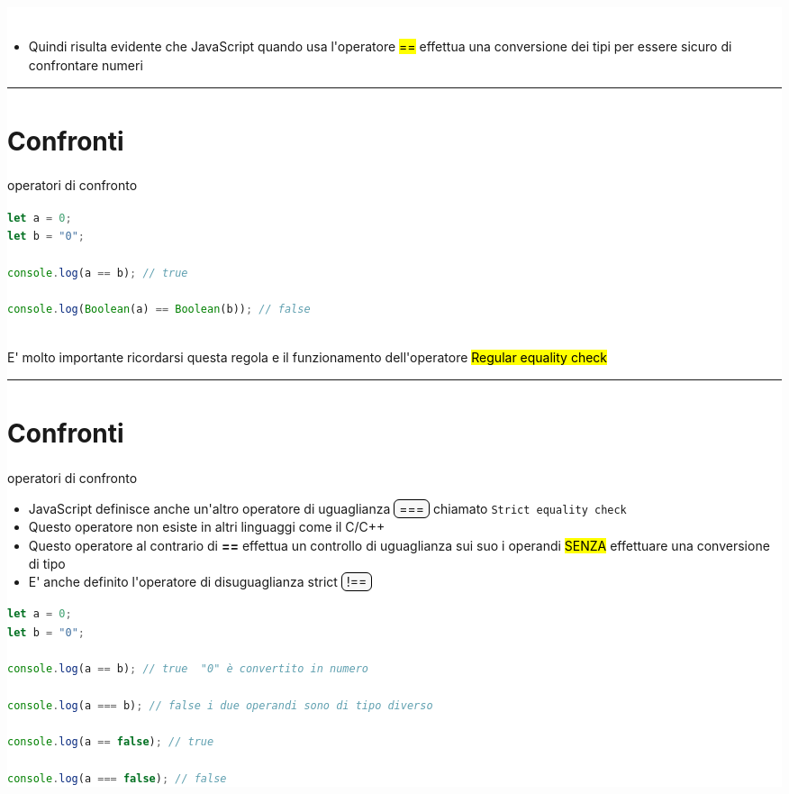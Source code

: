 <br />

- Quindi risulta evidente che JavaScript quando usa l'operatore <mark>==</mark> effettua una conversione dei tipi per essere sicuro di confrontare numeri

---

# Confronti

operatori di confronto

```js
let a = 0;
let b = "0";

console.log(a == b); // true

console.log(Boolean(a) == Boolean(b)); // false
```

<br />
<Banner padding="20px">
E' molto importante ricordarsi questa regola e il funzionamento dell'operatore <mark> Regular equality check</mark>
</Banner>

---

# Confronti

operatori di confronto

- JavaScript definisce anche un'altro operatore di uguaglianza <span style="background-color: rgb(248,248,248);padding: 1px 5px 1px 5px; border-radius: 6px; border: 1px solid black;">===</span> chiamato `Strict equality check`
- Questo operatore non esiste in altri linguaggi come il C/C++
- Questo operatore al contrario di **==** effettua un controllo di uguaglianza sui suo i operandi <mark>SENZA</mark> effettuare una conversione di tipo
- E' anche definito l'operatore di disuguaglianza strict <span style="background-color: rgb(248,248,248);padding: 1px 5px 1px 5px; border-radius: 6px; border: 1px solid black;">!==</span>

```js
let a = 0;
let b = "0";

console.log(a == b); // true  "0" è convertito in numero

console.log(a === b); // false i due operandi sono di tipo diverso

console.log(a == false); // true

console.log(a === false); // false
```
